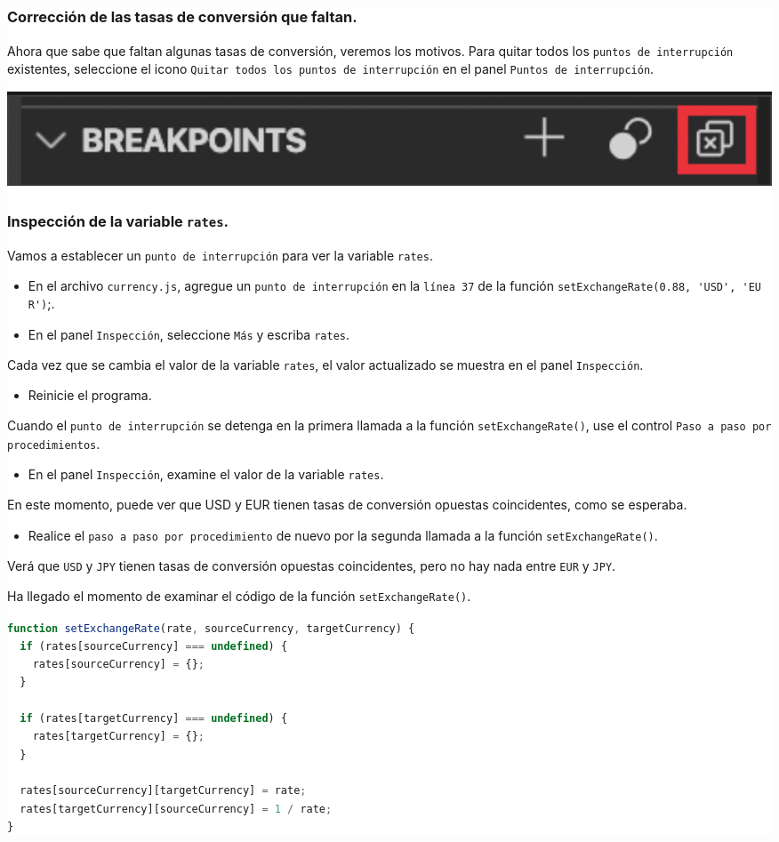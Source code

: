 ### Corrección de las tasas de conversión que faltan.

Ahora que sabe que faltan algunas tasas de conversión, veremos los motivos. Para quitar todos los `puntos de interrupción` existentes, seleccione el icono `Quitar todos los puntos de interrupción` en el panel `Puntos de interrupción`.

![alt text](remove.png)

### Inspección de la variable `rates`.

Vamos a establecer un `punto de interrupción` para ver la variable `rates`.

- En el archivo `currency.js`, agregue un `punto de interrupción` en la `línea 37` de la función `setExchangeRate(0.88, 'USD', 'EUR')`;.

- En el panel `Inspección`, seleccione `Más` y escriba `rates`.

Cada vez que se cambia el valor de la variable `rates`, el valor actualizado se muestra en el panel `Inspección`.

- Reinicie el programa.

Cuando el `punto de interrupción` se detenga en la primera llamada a la función `setExchangeRate()`, use el control `Paso a paso por procedimientos`.

- En el panel `Inspección`, examine el valor de la variable `rates`.

En este momento, puede ver que USD y EUR tienen tasas de conversión opuestas coincidentes, como se esperaba.

- Realice el `paso a paso por procedimiento` de nuevo por la segunda llamada a la función `setExchangeRate()`.

Verá que `USD` y `JPY` tienen tasas de conversión opuestas coincidentes, pero no hay nada entre `EUR` y `JPY`.

Ha llegado el momento de examinar el código de la función `setExchangeRate()`.

```js
function setExchangeRate(rate, sourceCurrency, targetCurrency) {
  if (rates[sourceCurrency] === undefined) {
    rates[sourceCurrency] = {};
  }

  if (rates[targetCurrency] === undefined) {
    rates[targetCurrency] = {};
  }

  rates[sourceCurrency][targetCurrency] = rate;
  rates[targetCurrency][sourceCurrency] = 1 / rate;
}
```
